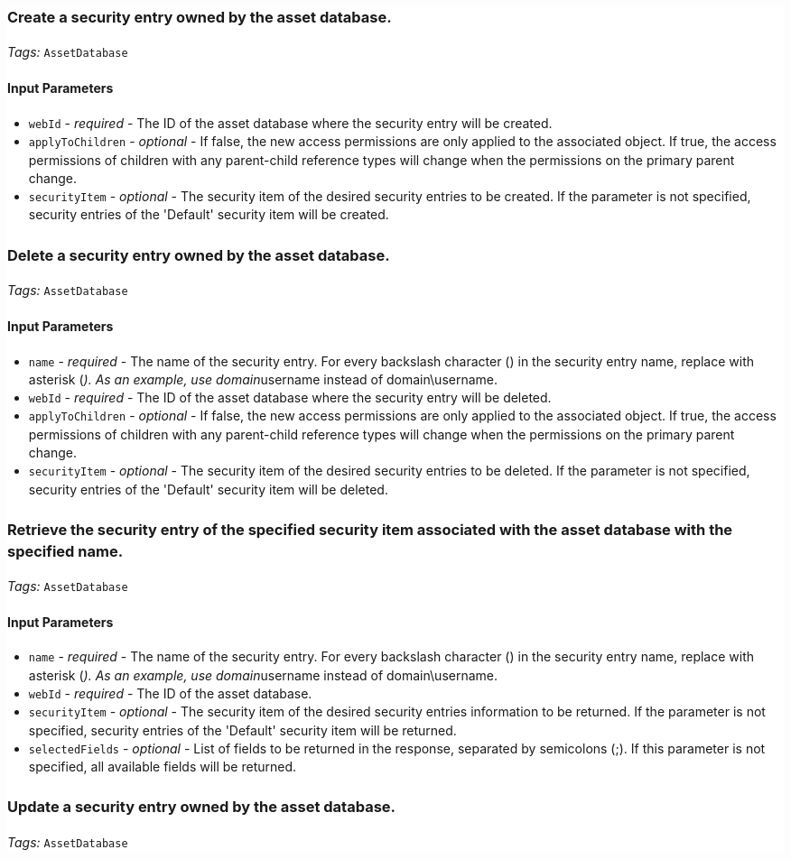 ### Create a security entry owned by the asset database.

*Tags:* `AssetDatabase`

#### Input Parameters
* `webId` - _required_ - The ID of the asset database where the security entry will be created.<br/>
* `applyToChildren` - _optional_ - If false, the new access permissions are only applied to the associated object. If true, the access permissions of children with any parent-child reference types will change when the permissions on the primary parent change.<br/>
* `securityItem` - _optional_ - The security item of the desired security entries to be created. If the parameter is not specified, security entries of the 'Default' security item will be created.<br/>

### Delete a security entry owned by the asset database.

*Tags:* `AssetDatabase`

#### Input Parameters
* `name` - _required_ - The name of the security entry. For every backslash character (\) in the security entry name, replace with asterisk (*). As an example, use domain*username instead of domain\username.<br/>
* `webId` - _required_ - The ID of the asset database where the security entry will be deleted.<br/>
* `applyToChildren` - _optional_ - If false, the new access permissions are only applied to the associated object. If true, the access permissions of children with any parent-child reference types will change when the permissions on the primary parent change.<br/>
* `securityItem` - _optional_ - The security item of the desired security entries to be deleted. If the parameter is not specified, security entries of the 'Default' security item will be deleted.<br/>

### Retrieve the security entry of the specified security item associated with the asset database with the specified name.

*Tags:* `AssetDatabase`

#### Input Parameters
* `name` - _required_ - The name of the security entry. For every backslash character (\) in the security entry name, replace with asterisk (*). As an example, use domain*username instead of domain\username.<br/>
* `webId` - _required_ - The ID of the asset database.<br/>
* `securityItem` - _optional_ - The security item of the desired security entries information to be returned. If the parameter is not specified, security entries of the 'Default' security item will be returned.<br/>
* `selectedFields` - _optional_ - List of fields to be returned in the response, separated by semicolons (;). If this parameter is not specified, all available fields will be returned.<br/>

### Update a security entry owned by the asset database.

*Tags:* `AssetDatabase`
